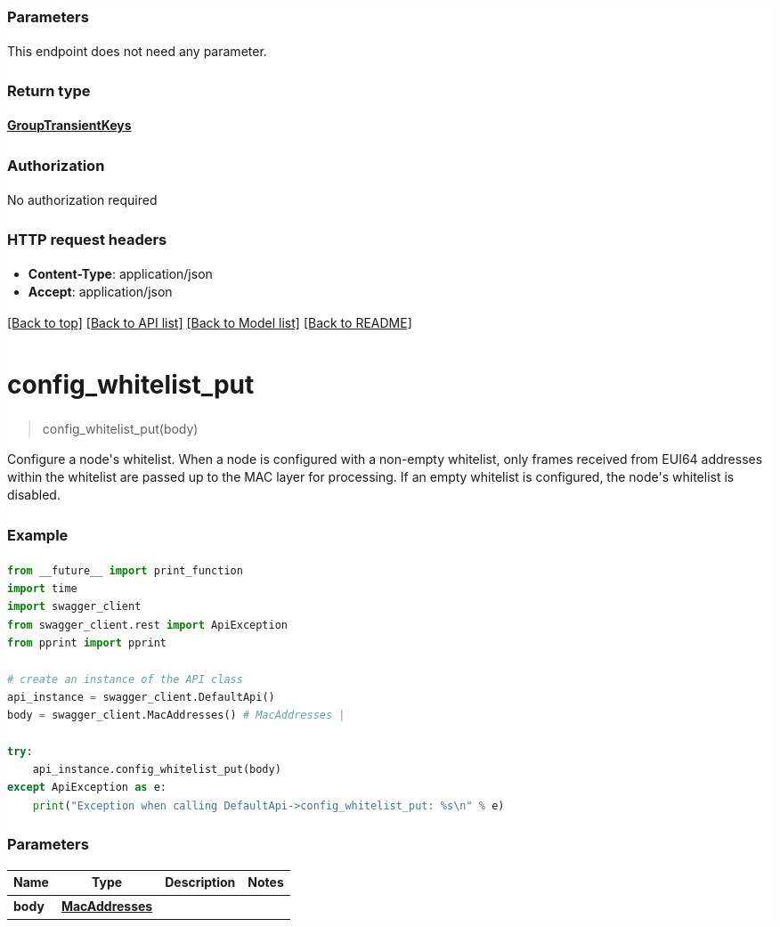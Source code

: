 ### Parameters
This endpoint does not need any parameter.

### Return type

[**GroupTransientKeys**](GroupTransientKeys.md)

### Authorization

No authorization required

### HTTP request headers

 - **Content-Type**: application/json
 - **Accept**: application/json

[[Back to top]](#) [[Back to API list]](../README.md#documentation-for-api-endpoints) [[Back to Model list]](../README.md#documentation-for-models) [[Back to README]](../README.md)

# **config_whitelist_put**
> config_whitelist_put(body)



Configure a node's whitelist. When a node is configured with a non-empty whitelist, only frames received from EUI64 addresses within the whitelist are passed up to the MAC layer for processing. If an empty whitelist is configured, the node's whitelist is disabled.

### Example
```python
from __future__ import print_function
import time
import swagger_client
from swagger_client.rest import ApiException
from pprint import pprint

# create an instance of the API class
api_instance = swagger_client.DefaultApi()
body = swagger_client.MacAddresses() # MacAddresses | 

try:
    api_instance.config_whitelist_put(body)
except ApiException as e:
    print("Exception when calling DefaultApi->config_whitelist_put: %s\n" % e)
```

### Parameters

Name | Type | Description  | Notes
------------- | ------------- | ------------- | -------------
 **body** | [**MacAddresses**](MacAddresses.md)|  | 
